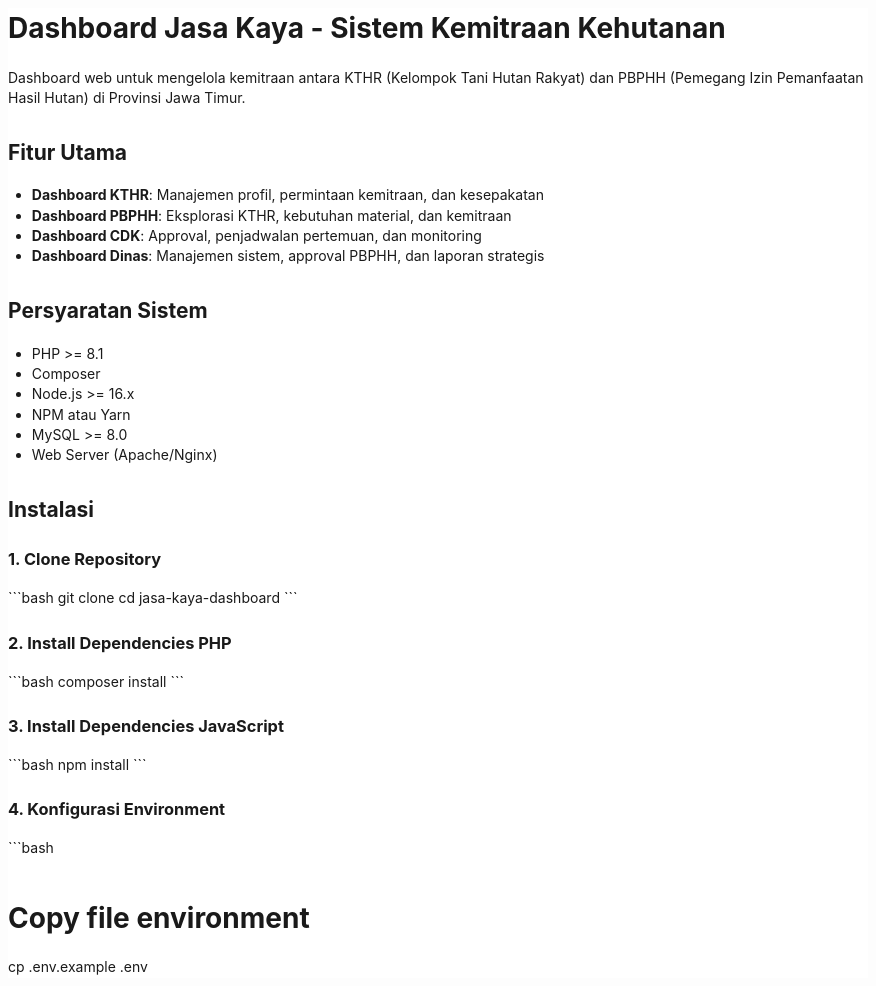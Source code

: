 # Dashboard Jasa Kaya - Sistem Kemitraan Kehutanan

Dashboard web untuk mengelola kemitraan antara KTHR (Kelompok Tani Hutan Rakyat) dan PBPHH (Pemegang Izin Pemanfaatan Hasil Hutan) di Provinsi Jawa Timur.

## Fitur Utama

- **Dashboard KTHR**: Manajemen profil, permintaan kemitraan, dan kesepakatan
- **Dashboard PBPHH**: Eksplorasi KTHR, kebutuhan material, dan kemitraan
- **Dashboard CDK**: Approval, penjadwalan pertemuan, dan monitoring
- **Dashboard Dinas**: Manajemen sistem, approval PBPHH, dan laporan strategis

## Persyaratan Sistem

- PHP >= 8.1
- Composer
- Node.js >= 16.x
- NPM atau Yarn
- MySQL >= 8.0
- Web Server (Apache/Nginx)

## Instalasi

### 1. Clone Repository

\`\`\`bash
git clone <repository-url>
cd jasa-kaya-dashboard
\`\`\`

### 2. Install Dependencies PHP

\`\`\`bash
composer install
\`\`\`

### 3. Install Dependencies JavaScript

\`\`\`bash
npm install
\`\`\`

### 4. Konfigurasi Environment

\`\`\`bash
# Copy file environment
cp .env.example .env
